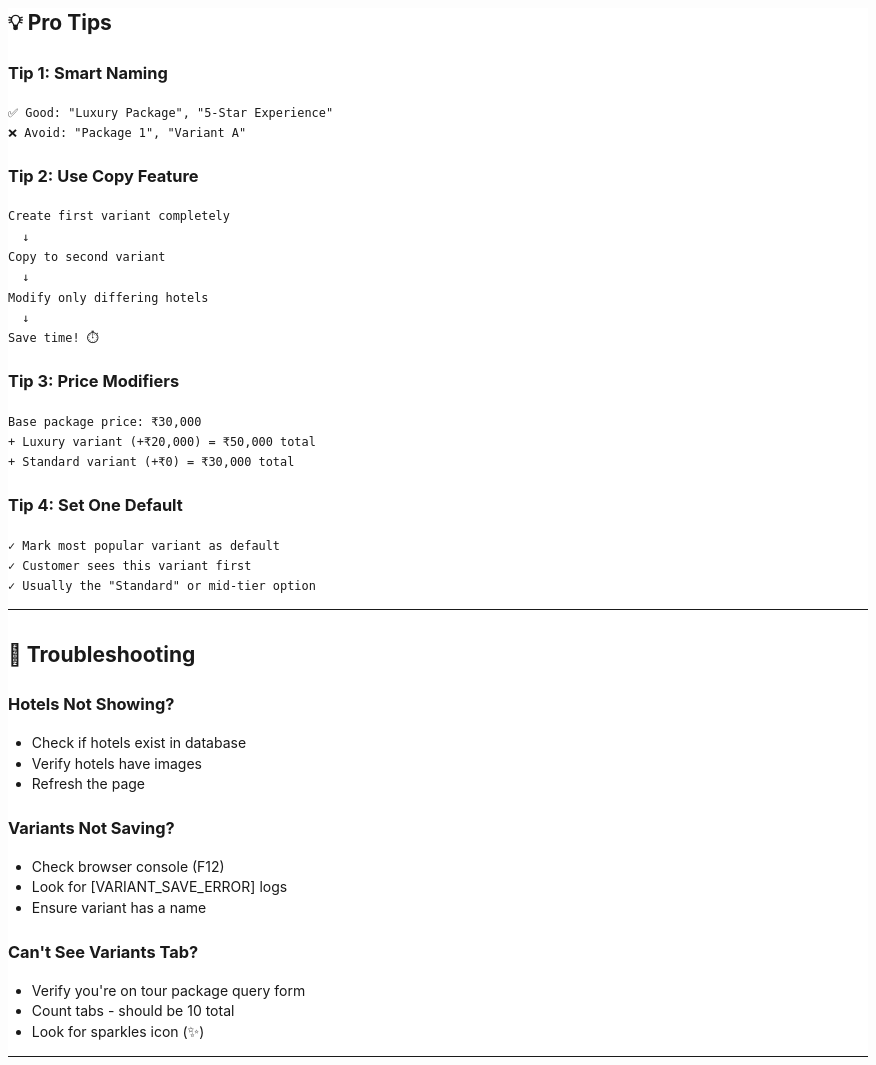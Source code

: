 
## 💡 Pro Tips

### Tip 1: Smart Naming
```
✅ Good: "Luxury Package", "5-Star Experience"
❌ Avoid: "Package 1", "Variant A"
```

### Tip 2: Use Copy Feature
```
Create first variant completely
  ↓
Copy to second variant
  ↓
Modify only differing hotels
  ↓
Save time! ⏱️
```

### Tip 3: Price Modifiers
```
Base package price: ₹30,000
+ Luxury variant (+₹20,000) = ₹50,000 total
+ Standard variant (+₹0) = ₹30,000 total
```

### Tip 4: Set One Default
```
✓ Mark most popular variant as default
✓ Customer sees this variant first
✓ Usually the "Standard" or mid-tier option
```

---

## 🐛 Troubleshooting

### Hotels Not Showing?
- Check if hotels exist in database
- Verify hotels have images
- Refresh the page

### Variants Not Saving?
- Check browser console (F12)
- Look for [VARIANT_SAVE_ERROR] logs
- Ensure variant has a name

### Can't See Variants Tab?
- Verify you're on tour package query form
- Count tabs - should be 10 total
- Look for sparkles icon (✨)

---
